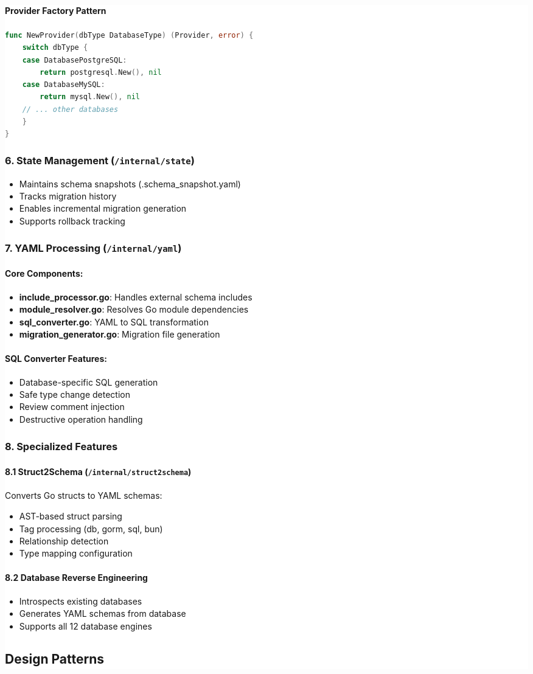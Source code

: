 ```go
```

#### Provider Factory Pattern
```go
func NewProvider(dbType DatabaseType) (Provider, error) {
    switch dbType {
    case DatabasePostgreSQL:
        return postgresql.New(), nil
    case DatabaseMySQL:
        return mysql.New(), nil
    // ... other databases
    }
}
```

### 6. State Management (`/internal/state`)

- Maintains schema snapshots (.schema_snapshot.yaml)
- Tracks migration history
- Enables incremental migration generation
- Supports rollback tracking

### 7. YAML Processing (`/internal/yaml`)

#### Core Components:
- **include_processor.go**: Handles external schema includes
- **module_resolver.go**: Resolves Go module dependencies
- **sql_converter.go**: YAML to SQL transformation
- **migration_generator.go**: Migration file generation

#### SQL Converter Features:
- Database-specific SQL generation
- Safe type change detection
- Review comment injection
- Destructive operation handling

### 8. Specialized Features

#### 8.1 Struct2Schema (`/internal/struct2schema`)
Converts Go structs to YAML schemas:
- AST-based struct parsing
- Tag processing (db, gorm, sql, bun)
- Relationship detection
- Type mapping configuration

#### 8.2 Database Reverse Engineering
- Introspects existing databases
- Generates YAML schemas from database
- Supports all 12 database engines

## Design Patterns
